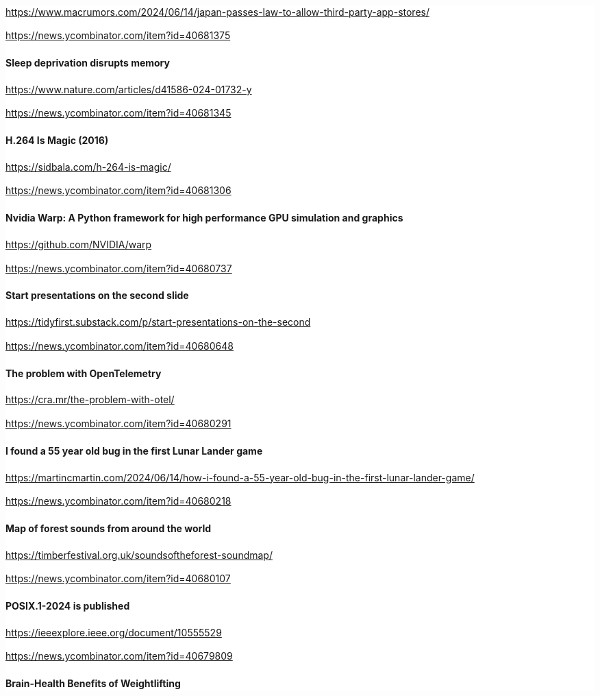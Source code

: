 <span style="color: blue!80!green"><https://www.macrumors.com/2024/06/14/japan-passes-law-to-allow-third-party-app-stores/></span>

<span style="color: black!50"><https://news.ycombinator.com/item?id=40681375></span>

#### Sleep deprivation disrupts memory

<span style="color: blue!80!green"><https://www.nature.com/articles/d41586-024-01732-y></span>

<span style="color: black!50"><https://news.ycombinator.com/item?id=40681345></span>

#### H.264 Is Magic (2016)

<span style="color: blue!80!green"><https://sidbala.com/h-264-is-magic/></span>

<span style="color: black!50"><https://news.ycombinator.com/item?id=40681306></span>

#### Nvidia Warp: A Python framework for high performance GPU simulation and graphics

<span style="color: blue!80!green"><https://github.com/NVIDIA/warp></span>

<span style="color: black!50"><https://news.ycombinator.com/item?id=40680737></span>

#### Start presentations on the second slide

<span style="color: blue!80!green"><https://tidyfirst.substack.com/p/start-presentations-on-the-second></span>

<span style="color: black!50"><https://news.ycombinator.com/item?id=40680648></span>

#### The problem with OpenTelemetry

<span style="color: blue!80!green"><https://cra.mr/the-problem-with-otel/></span>

<span style="color: black!50"><https://news.ycombinator.com/item?id=40680291></span>

#### I found a 55 year old bug in the first Lunar Lander game

<span style="color: blue!80!green"><https://martincmartin.com/2024/06/14/how-i-found-a-55-year-old-bug-in-the-first-lunar-lander-game/></span>

<span style="color: black!50"><https://news.ycombinator.com/item?id=40680218></span>

#### Map of forest sounds from around the world

<span style="color: blue!80!green"><https://timberfestival.org.uk/soundsoftheforest-soundmap/></span>

<span style="color: black!50"><https://news.ycombinator.com/item?id=40680107></span>

#### POSIX.1-2024 is published

<span style="color: blue!80!green"><https://ieeexplore.ieee.org/document/10555529></span>

<span style="color: black!50"><https://news.ycombinator.com/item?id=40679809></span>

#### Brain-Health Benefits of Weightlifting
